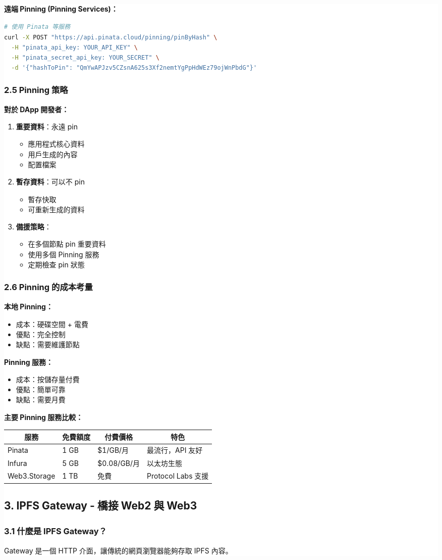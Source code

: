**遠端 Pinning (Pinning Services)：**
```bash
# 使用 Pinata 等服務
curl -X POST "https://api.pinata.cloud/pinning/pinByHash" \
  -H "pinata_api_key: YOUR_API_KEY" \
  -H "pinata_secret_api_key: YOUR_SECRET" \
  -d '{"hashToPin": "QmYwAPJzv5CZsnA625s3Xf2nemtYgPpHdWEz79ojWnPbdG"}'
```

### 2.5 Pinning 策略

**對於 DApp 開發者：**

1. **重要資料**：永遠 pin
   - 應用程式核心資料
   - 用戶生成的內容
   - 配置檔案

2. **暫存資料**：可以不 pin
   - 暫存快取
   - 可重新生成的資料

3. **備援策略**：
   - 在多個節點 pin 重要資料
   - 使用多個 Pinning 服務
   - 定期檢查 pin 狀態

### 2.6 Pinning 的成本考量

**本地 Pinning：**
- 成本：硬碟空間 + 電費
- 優點：完全控制
- 缺點：需要維護節點

**Pinning 服務：**
- 成本：按儲存量付費
- 優點：簡單可靠
- 缺點：需要月費

**主要 Pinning 服務比較：**

| 服務 | 免費額度 | 付費價格 | 特色 |
|------|----------|----------|------|
| Pinata | 1 GB | $1/GB/月 | 最流行，API 友好 |
| Infura | 5 GB | $0.08/GB/月 | 以太坊生態 |
| Web3.Storage | 1 TB | 免費 | Protocol Labs 支援 |

## 3. IPFS Gateway - 橋接 Web2 與 Web3

### 3.1 什麼是 IPFS Gateway？

Gateway 是一個 HTTP 介面，讓傳統的網頁瀏覽器能夠存取 IPFS 內容。
